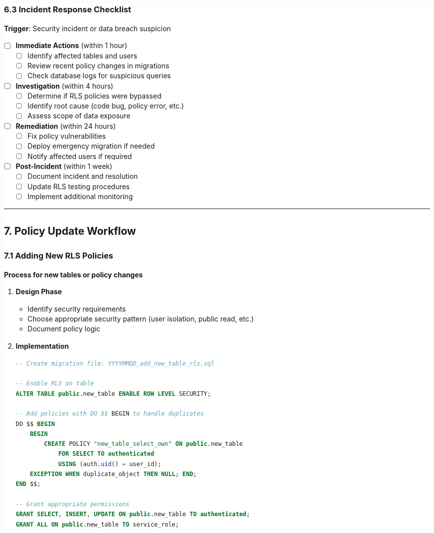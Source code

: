 ### 6.3 Incident Response Checklist

**Trigger**: Security incident or data breach suspicion

- [ ] **Immediate Actions** (within 1 hour)
  - [ ] Identify affected tables and users
  - [ ] Review recent policy changes in migrations
  - [ ] Check database logs for suspicious queries

- [ ] **Investigation** (within 4 hours)
  - [ ] Determine if RLS policies were bypassed
  - [ ] Identify root cause (code bug, policy error, etc.)
  - [ ] Assess scope of data exposure

- [ ] **Remediation** (within 24 hours)
  - [ ] Fix policy vulnerabilities
  - [ ] Deploy emergency migration if needed
  - [ ] Notify affected users if required

- [ ] **Post-Incident** (within 1 week)
  - [ ] Document incident and resolution
  - [ ] Update RLS testing procedures
  - [ ] Implement additional monitoring

---

## 7. Policy Update Workflow

### 7.1 Adding New RLS Policies

**Process for new tables or policy changes**

1. **Design Phase**
   - Identify security requirements
   - Choose appropriate security pattern (user isolation, public read, etc.)
   - Document policy logic

2. **Implementation**
   ```sql
   -- Create migration file: YYYYMMDD_add_new_table_rls.sql

   -- Enable RLS on table
   ALTER TABLE public.new_table ENABLE ROW LEVEL SECURITY;

   -- Add policies with DO $$ BEGIN to handle duplicates
   DO $$ BEGIN
       BEGIN
           CREATE POLICY "new_table_select_own" ON public.new_table
               FOR SELECT TO authenticated
               USING (auth.uid() = user_id);
       EXCEPTION WHEN duplicate_object THEN NULL; END;
   END $$;

   -- Grant appropriate permissions
   GRANT SELECT, INSERT, UPDATE ON public.new_table TO authenticated;
   GRANT ALL ON public.new_table TO service_role;
   ```
